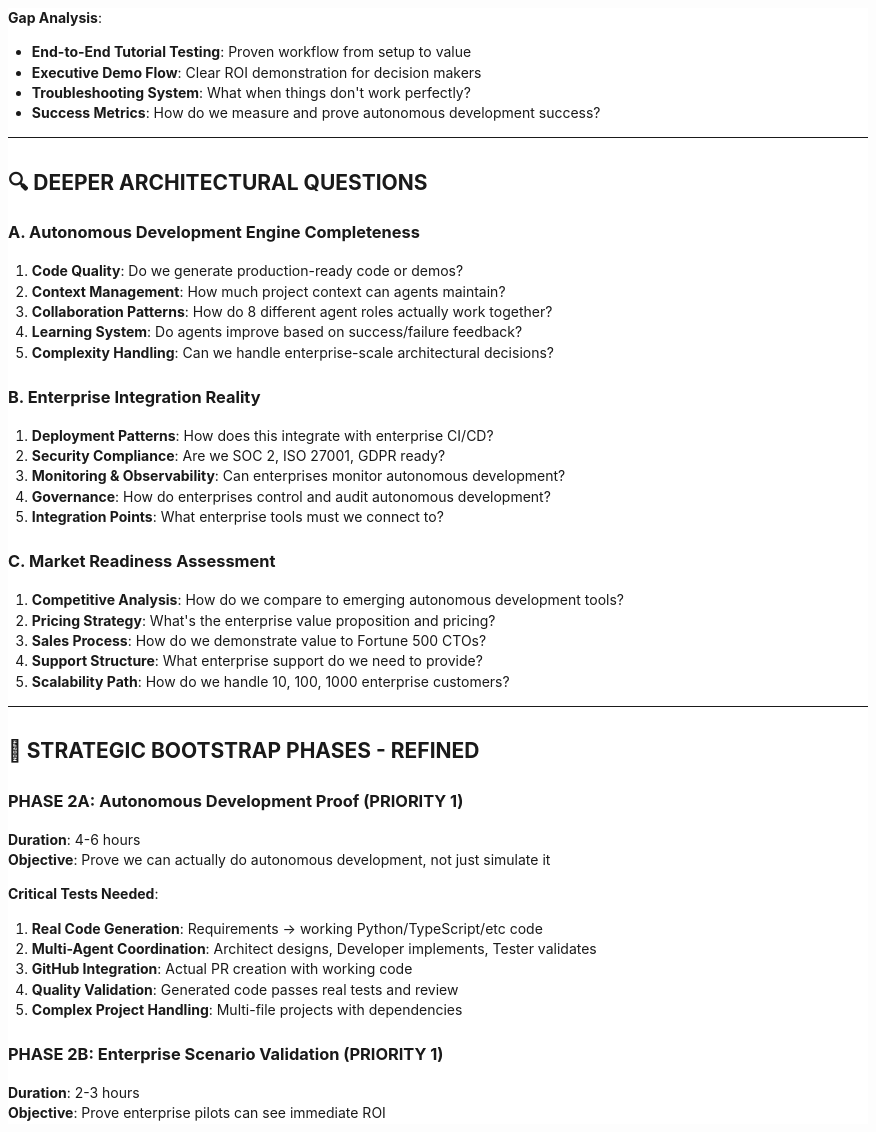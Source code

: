 **Gap Analysis**:
- **End-to-End Tutorial Testing**: Proven workflow from setup to value
- **Executive Demo Flow**: Clear ROI demonstration for decision makers
- **Troubleshooting System**: What when things don't work perfectly?
- **Success Metrics**: How do we measure and prove autonomous development success?

---

## 🔍 **DEEPER ARCHITECTURAL QUESTIONS**

### **A. Autonomous Development Engine Completeness**
1. **Code Quality**: Do we generate production-ready code or demos?
2. **Context Management**: How much project context can agents maintain?
3. **Collaboration Patterns**: How do 8 different agent roles actually work together?
4. **Learning System**: Do agents improve based on success/failure feedback?
5. **Complexity Handling**: Can we handle enterprise-scale architectural decisions?

### **B. Enterprise Integration Reality**
1. **Deployment Patterns**: How does this integrate with enterprise CI/CD?
2. **Security Compliance**: Are we SOC 2, ISO 27001, GDPR ready?
3. **Monitoring & Observability**: Can enterprises monitor autonomous development?
4. **Governance**: How do enterprises control and audit autonomous development?
5. **Integration Points**: What enterprise tools must we connect to?

### **C. Market Readiness Assessment**
1. **Competitive Analysis**: How do we compare to emerging autonomous development tools?
2. **Pricing Strategy**: What's the enterprise value proposition and pricing?
3. **Sales Process**: How do we demonstrate value to Fortune 500 CTOs?
4. **Support Structure**: What enterprise support do we need to provide?
5. **Scalability Path**: How do we handle 10, 100, 1000 enterprise customers?

---

## 🎯 **STRATEGIC BOOTSTRAP PHASES - REFINED**

### **PHASE 2A: Autonomous Development Proof (PRIORITY 1)**
**Duration**: 4-6 hours  
**Objective**: Prove we can actually do autonomous development, not just simulate it

**Critical Tests Needed**:
1. **Real Code Generation**: Requirements → working Python/TypeScript/etc code
2. **Multi-Agent Coordination**: Architect designs, Developer implements, Tester validates
3. **GitHub Integration**: Actual PR creation with working code
4. **Quality Validation**: Generated code passes real tests and review
5. **Complex Project Handling**: Multi-file projects with dependencies

### **PHASE 2B: Enterprise Scenario Validation (PRIORITY 1)**
**Duration**: 2-3 hours  
**Objective**: Prove enterprise pilots can see immediate ROI
